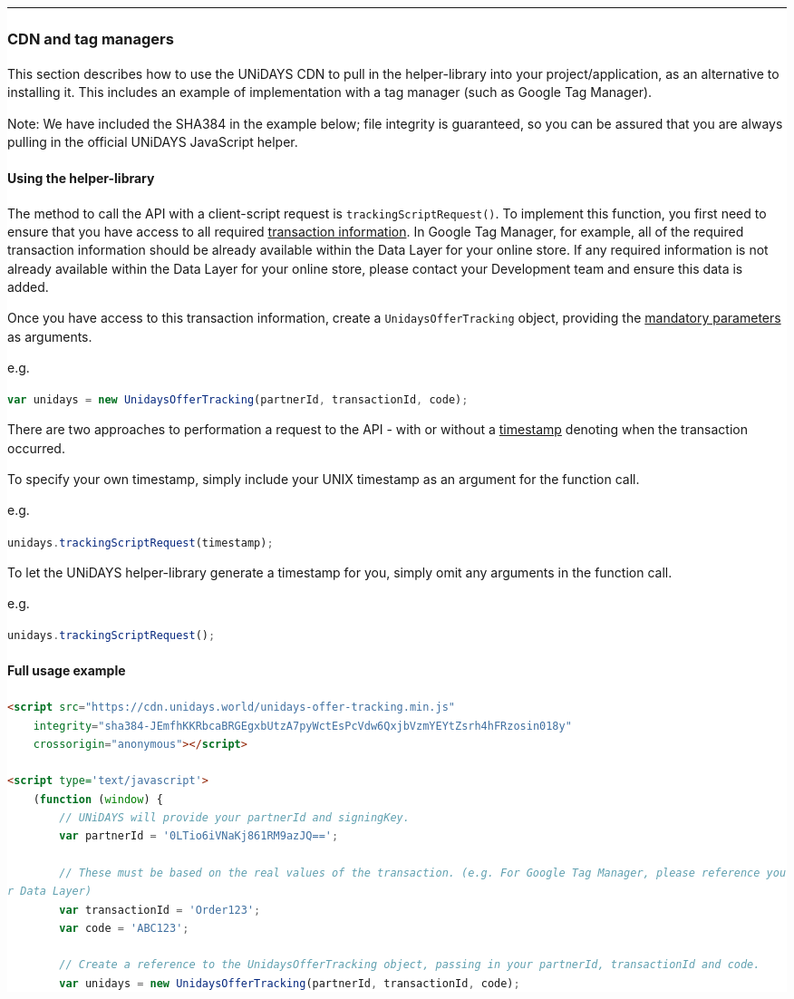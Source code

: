 ----

### CDN and tag managers

This section describes how to use the UNiDAYS CDN to pull in the helper-library into your project/application, as an alternative to installing it. This includes an example of implementation with a tag manager (such as Google Tag Manager).

Note: We have included the SHA384 in the example below; file integrity is guaranteed, so you can be assured that you are always pulling in the official UNiDAYS JavaScript helper.

#### Using the helper-library

The method to call the API with a client-script request is `trackingScriptRequest()`. To implement this function, you first need to ensure that you have access to all required [transaction information](#parameters). In Google Tag Manager, for example, all of the required transaction information should be already available within the Data Layer for your online store. If any required information is not already available within the Data Layer for your online store, please contact your Development team and ensure this data is added.

Once you have access to this transaction information, create a `UnidaysOfferTracking` object, providing the [mandatory parameters](#mandatory) as arguments.

e.g.

```javascript
var unidays = new UnidaysOfferTracking(partnerId, transactionId, code);
```

There are two approaches to performation a request to the API - with or without a [timestamp](#optional) denoting when the transaction occurred.

To specify your own timestamp, simply include your UNIX timestamp as an argument for the function call.

e.g.

```javascript
unidays.trackingScriptRequest(timestamp);
```

To let the UNiDAYS helper-library generate a timestamp for you, simply omit any arguments in the function call.

e.g.

```javascript
unidays.trackingScriptRequest();
```

#### Full usage example

```html
<script src="https://cdn.unidays.world/unidays-offer-tracking.min.js"
    integrity="sha384-JEmfhKKRbcaBRGEgxbUtzA7pyWctEsPcVdw6QxjbVzmYEYtZsrh4hFRzosin018y"
    crossorigin="anonymous"></script>

<script type='text/javascript'>
    (function (window) {
        // UNiDAYS will provide your partnerId and signingKey.
        var partnerId = '0LTio6iVNaKj861RM9azJQ==';

        // These must be based on the real values of the transaction. (e.g. For Google Tag Manager, please reference your Data Layer)
        var transactionId = 'Order123';
        var code = 'ABC123';

        // Create a reference to the UnidaysOfferTracking object, passing in your partnerId, transactionId and code.
        var unidays = new UnidaysOfferTracking(partnerId, transactionId, code);

```